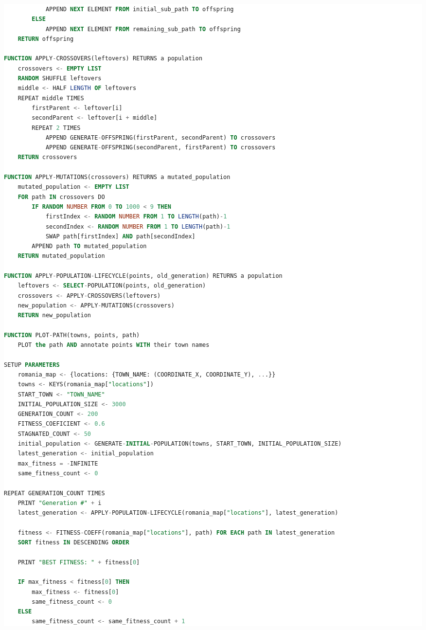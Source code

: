 ```sql
            APPEND NEXT ELEMENT FROM initial_sub_path TO offspring
        ELSE
            APPEND NEXT ELEMENT FROM remaining_sub_path TO offspring
    RETURN offspring

FUNCTION APPLY-CROSSOVERS(leftovers) RETURNS a population
    crossovers <- EMPTY LIST
    RANDOM SHUFFLE leftovers 
    middle <- HALF LENGTH OF leftovers
    REPEAT middle TIMES
        firstParent <- leftover[i]
        secondParent <- leftover[i + middle]
        REPEAT 2 TIMES
            APPEND GENERATE-OFFSPRING(firstParent, secondParent) TO crossovers
            APPEND GENERATE-OFFSPRING(secondParent, firstParent) TO crossovers
    RETURN crossovers

FUNCTION APPLY-MUTATIONS(crossovers) RETURNS a mutated_population
    mutated_population <- EMPTY LIST
    FOR path IN crossovers DO
        IF RANDOM NUMBER FROM 0 TO 1000 < 9 THEN
            firstIndex <- RANDOM NUMBER FROM 1 TO LENGTH(path)-1
            secondIndex <- RANDOM NUMBER FROM 1 TO LENGTH(path)-1
            SWAP path[firstIndex] AND path[secondIndex]
        APPEND path TO mutated_population
    RETURN mutated_population

FUNCTION APPLY-POPULATION-LIFECYCLE(points, old_generation) RETURNS a population
    leftovers <- SELECT-POPULATION(points, old_generation)
    crossovers <- APPLY-CROSSOVERS(leftovers)
    new_population <- APPLY-MUTATIONS(crossovers)
    RETURN new_population

FUNCTION PLOT-PATH(towns, points, path)
    PLOT the path AND annotate points WITH their town names

SETUP PARAMETERS
    romania_map <- {locations: {TOWN_NAME: (COORDINATE_X, COORDINATE_Y), ...}}
    towns <- KEYS(romania_map["locations"])
    START_TOWN <- "TOWN_NAME"
    INITIAL_POPULATION_SIZE <- 3000
    GENERATION_COUNT <- 200
    FITNESS_COEFICIENT <- 0.6
    STAGNATED_COUNT <- 50
    initial_population <- GENERATE-INITIAL-POPULATION(towns, START_TOWN, INITIAL_POPULATION_SIZE)
    latest_generation <- initial_population
    max_fitness = -INFINITE
    same_fitness_count <- 0

REPEAT GENERATION_COUNT TIMES
    PRINT "Generation #" + i
    latest_generation <- APPLY-POPULATION-LIFECYCLE(romania_map["locations"], latest_generation)

    fitness <- FITNESS-COEFF(romania_map["locations"], path) FOR EACH path IN latest_generation
    SORT fitness IN DESCENDING ORDER
    
    PRINT "BEST FITNESS: " + fitness[0]
    
    IF max_fitness < fitness[0] THEN
        max_fitness <- fitness[0]
        same_fitness_count <- 0
    ELSE
        same_fitness_count <- same_fitness_count + 1
```